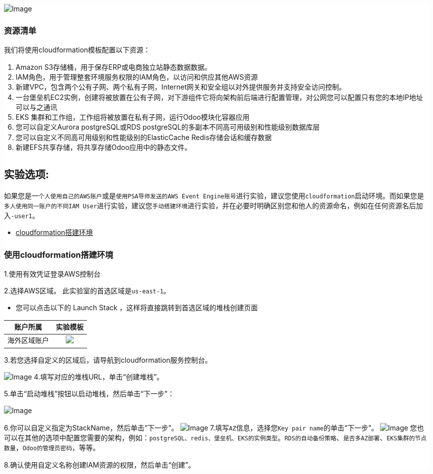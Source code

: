![Image](https://s3.amazonaws.com/graviton2.awspsa.com/images/odoo_cloudformation.png)

### 资源清单

我们将使用cloudformation模板配置以下资源：

1. Amazon S3存储桶，用于保存ERP或电商独立站静态数据数据。
2. IAM角色，用于管理整套环境服务权限的IAM角色，以访问和供应其他AWS资源
3. 新建VPC，包含两个公有子网、两个私有子网，Internet网关和安全组以对外提供服务并支持安全访问控制。
4. 一台堡垒机EC2实例，创建将被放置在公有子网，对下游组件它将向架构前后端进行配置管理，对公网您可以配置只有您的本地IP地址可以与之通讯
5. EKS 集群和工作组，工作组将被放置在私有子网，运行Odoo模块化容器应用
6. 您可以自定义Aurora postgreSQL或RDS postgreSQL的多副本不同高可用级别和性能级别数据库层
7. 您可以自定义不同高可用级别和性能级别的ElasticCache Redis存储会话和缓存数据
8. 新建EFS共享存储，将共享存储Odoo应用中的静态文件。

## 实验选项:
如果您是一`个人使用自己的AWS账户`或是`使用PSA导师发送的AWS Event Engine账号`进行实验，建议您使用`cloudformation`启动环境。而如果您是`多人使用同一账户的不同IAM User`进行实验，建议您`手动搭建环境`进行实验，并在必要时明确区别您和他人的资源命名，例如在任何资源名后加入`-user1`。
  - [cloudformation搭建环境](#使用cloudformation搭建环境)




### 使用cloudformation搭建环境

1.使用有效凭证登录AWS控制台

2.选择AWS区域。 此实验室的首选区域是`us-east-1`。

* 您可以点击以下的 Launch Stack ，这样将直接跳转到首选区域的堆栈创建页面

| 账户所属 | 实验模板 |
|:-------------:|:-------------:|
|    海外区域账户  | [![](https://s3.amazonaws.com/cloudformation-examples/cloudformation-launch-stack.png)](https://console.aws.amazon.com/cloudformation/home?region=us-east-1#/stacks/new?stackName=Graviton2PartnerWorkshop&templateURL=https://awspsa-quickstart.s3.amazonaws.com/awspsa-odoo/templates/odoo-master.template) |


3.若您选择自定义的区域后，请导航到cloudformation服务控制台。

![Image](https://s3.amazonaws.com/graviton2.awspsa.com/images/cloudformation-001.png)
4.填写对应的堆栈URL，单击“创建堆栈”。

5.单击“启动堆栈”按钮以启动堆栈，然后单击“下一步”：

![Image](https://s3.amazonaws.com/graviton2.awspsa.com/images/cloudformation-002.png) 

6.你可以自定义指定为StackName，然后单击“下一步”。
![Image](https://s3.amazonaws.com/graviton2.awspsa.com/images/cloudformation-003.png)
7.填写`AZ`信息，选择您`Key pair name`的单击“下一步”。
![Image](https://s3.amazonaws.com/graviton2.awspsa.com/images/cloudformation-004.jpeg)
您也可以在其他的选项中配置您需要的架构，例如：`postgreSQL、redis、堡垒机、EKS的实例类型`。`RDS的自动备份策略`、`是否多AZ部署`、`EKS集群的节点数量`，`Odoo的管理员密码`，等等。

8.确认使用自定义名称创建IAM资源的权限，然后单击“创建”。
